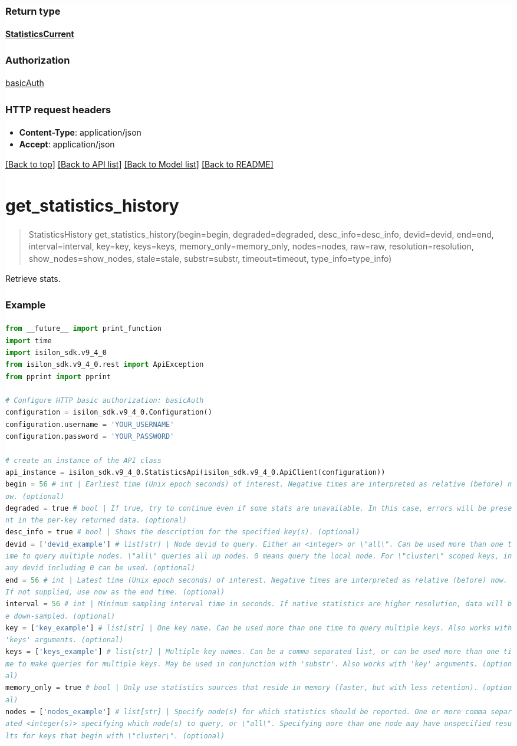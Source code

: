 ### Return type

[**StatisticsCurrent**](StatisticsCurrent.md)

### Authorization

[basicAuth](../README.md#basicAuth)

### HTTP request headers

 - **Content-Type**: application/json
 - **Accept**: application/json

[[Back to top]](#) [[Back to API list]](../README.md#documentation-for-api-endpoints) [[Back to Model list]](../README.md#documentation-for-models) [[Back to README]](../README.md)

# **get_statistics_history**
> StatisticsHistory get_statistics_history(begin=begin, degraded=degraded, desc_info=desc_info, devid=devid, end=end, interval=interval, key=key, keys=keys, memory_only=memory_only, nodes=nodes, raw=raw, resolution=resolution, show_nodes=show_nodes, stale=stale, substr=substr, timeout=timeout, type_info=type_info)



Retrieve stats.

### Example
```python
from __future__ import print_function
import time
import isilon_sdk.v9_4_0
from isilon_sdk.v9_4_0.rest import ApiException
from pprint import pprint

# Configure HTTP basic authorization: basicAuth
configuration = isilon_sdk.v9_4_0.Configuration()
configuration.username = 'YOUR_USERNAME'
configuration.password = 'YOUR_PASSWORD'

# create an instance of the API class
api_instance = isilon_sdk.v9_4_0.StatisticsApi(isilon_sdk.v9_4_0.ApiClient(configuration))
begin = 56 # int | Earliest time (Unix epoch seconds) of interest. Negative times are interpreted as relative (before) now. (optional)
degraded = true # bool | If true, try to continue even if some stats are unavailable. In this case, errors will be present in the per-key returned data. (optional)
desc_info = true # bool | Shows the description for the specified key(s). (optional)
devid = ['devid_example'] # list[str] | Node devid to query. Either an <integer> or \"all\". Can be used more than one time to query multiple nodes. \"all\" queries all up nodes. 0 means query the local node. For \"cluster\" scoped keys, in any devid including 0 can be used. (optional)
end = 56 # int | Latest time (Unix epoch seconds) of interest. Negative times are interpreted as relative (before) now. If not supplied, use now as the end time. (optional)
interval = 56 # int | Minimum sampling interval time in seconds. If native statistics are higher resolution, data will be down-sampled. (optional)
key = ['key_example'] # list[str] | One key name. Can be used more than one time to query multiple keys. Also works with 'keys' arguments. (optional)
keys = ['keys_example'] # list[str] | Multiple key names. Can be a comma separated list, or can be used more than one time to make queries for multiple keys. May be used in conjunction with 'substr'. Also works with 'key' arguments. (optional)
memory_only = true # bool | Only use statistics sources that reside in memory (faster, but with less retention). (optional)
nodes = ['nodes_example'] # list[str] | Specify node(s) for which statistics should be reported. One or more comma separated <integer(s)> specifying which node(s) to query, or \"all\". Specifying more than one node may have unspecified results for keys that begin with \"cluster\". (optional)
```